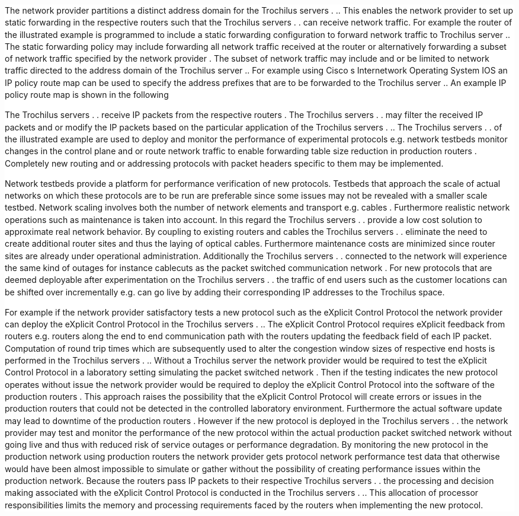 The network provider partitions a distinct address domain for the Trochilus servers . .. This enables the network provider to set up static forwarding in the respective routers such that the Trochilus servers . . can receive network traffic. For example the router of the illustrated example is programmed to include a static forwarding configuration to forward network traffic to Trochilus server .. The static forwarding policy may include forwarding all network traffic received at the router or alternatively forwarding a subset of network traffic specified by the network provider . The subset of network traffic may include and or be limited to network traffic directed to the address domain of the Trochilus server .. For example using Cisco s Internetwork Operating System IOS an IP policy route map can be used to specify the address prefixes that are to be forwarded to the Trochilus server .. An example IP policy route map is shown in the following 

The Trochilus servers . . receive IP packets from the respective routers . The Trochilus servers . . may filter the received IP packets and or modify the IP packets based on the particular application of the Trochilus servers . .. The Trochilus servers . . of the illustrated example are used to deploy and monitor the performance of experimental protocols e.g. network testbeds monitor changes in the control plane and or route network traffic to enable forwarding table size reduction in production routers . Completely new routing and or addressing protocols with packet headers specific to them may be implemented.

Network testbeds provide a platform for performance verification of new protocols. Testbeds that approach the scale of actual networks on which these protocols are to be run are preferable since some issues may not be revealed with a smaller scale testbed. Network scaling involves both the number of network elements and transport e.g. cables . Furthermore realistic network operations such as maintenance is taken into account. In this regard the Trochilus servers . . provide a low cost solution to approximate real network behavior. By coupling to existing routers and cables the Trochilus servers . . eliminate the need to create additional router sites and thus the laying of optical cables. Furthermore maintenance costs are minimized since router sites are already under operational administration. Additionally the Trochilus servers . . connected to the network will experience the same kind of outages for instance cablecuts as the packet switched communication network . For new protocols that are deemed deployable after experimentation on the Trochilus servers . . the traffic of end users such as the customer locations can be shifted over incrementally e.g. can go live by adding their corresponding IP addresses to the Trochilus space.

For example if the network provider satisfactory tests a new protocol such as the eXplicit Control Protocol the network provider can deploy the eXplicit Control Protocol in the Trochilus servers . .. The eXplicit Control Protocol requires eXplicit feedback from routers e.g. routers along the end to end communication path with the routers updating the feedback field of each IP packet. Computation of round trip times which are subsequently used to alter the congestion window sizes of respective end hosts is performed in the Trochilus servers . .. Without a Trochilus server the network provider would be required to test the eXplicit Control Protocol in a laboratory setting simulating the packet switched network . Then if the testing indicates the new protocol operates without issue the network provider would be required to deploy the eXplicit Control Protocol into the software of the production routers . This approach raises the possibility that the eXplicit Control Protocol will create errors or issues in the production routers that could not be detected in the controlled laboratory environment. Furthermore the actual software update may lead to downtime of the production routers . However if the new protocol is deployed in the Trochilus servers . . the network provider may test and monitor the performance of the new protocol within the actual production packet switched network without going live and thus with reduced risk of service outages or performance degradation. By monitoring the new protocol in the production network using production routers the network provider gets protocol network performance test data that otherwise would have been almost impossible to simulate or gather without the possibility of creating performance issues within the production network. Because the routers pass IP packets to their respective Trochilus servers . . the processing and decision making associated with the eXplicit Control Protocol is conducted in the Trochilus servers . .. This allocation of processor responsibilities limits the memory and processing requirements faced by the routers when implementing the new protocol.
